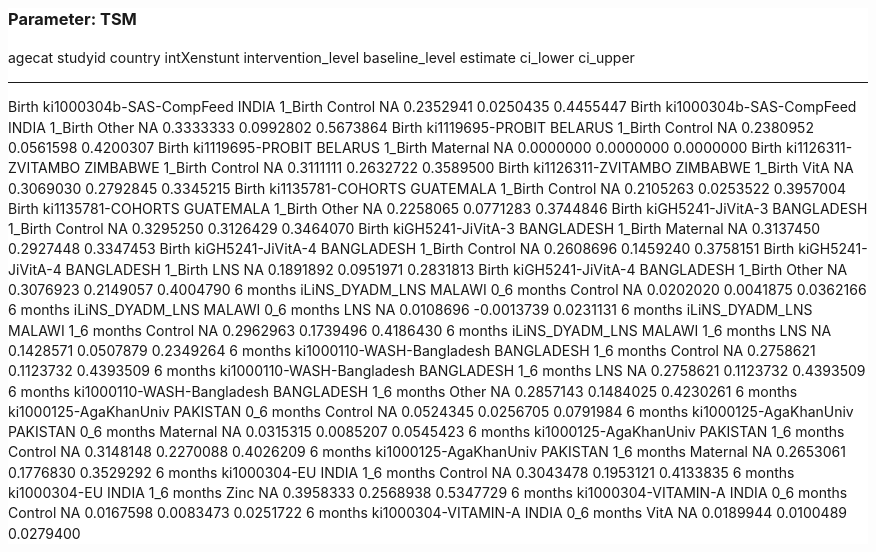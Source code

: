 ### Parameter: TSM


agecat      studyid                     country                        intXenstunt   intervention_level   baseline_level     estimate     ci_lower    ci_upper
----------  --------------------------  -----------------------------  ------------  -------------------  ---------------  ----------  -----------  ----------
Birth       ki1000304b-SAS-CompFeed     INDIA                          1_Birth       Control              NA                0.2352941    0.0250435   0.4455447
Birth       ki1000304b-SAS-CompFeed     INDIA                          1_Birth       Other                NA                0.3333333    0.0992802   0.5673864
Birth       ki1119695-PROBIT            BELARUS                        1_Birth       Control              NA                0.2380952    0.0561598   0.4200307
Birth       ki1119695-PROBIT            BELARUS                        1_Birth       Maternal             NA                0.0000000    0.0000000   0.0000000
Birth       ki1126311-ZVITAMBO          ZIMBABWE                       1_Birth       Control              NA                0.3111111    0.2632722   0.3589500
Birth       ki1126311-ZVITAMBO          ZIMBABWE                       1_Birth       VitA                 NA                0.3069030    0.2792845   0.3345215
Birth       ki1135781-COHORTS           GUATEMALA                      1_Birth       Control              NA                0.2105263    0.0253522   0.3957004
Birth       ki1135781-COHORTS           GUATEMALA                      1_Birth       Other                NA                0.2258065    0.0771283   0.3744846
Birth       kiGH5241-JiVitA-3           BANGLADESH                     1_Birth       Control              NA                0.3295250    0.3126429   0.3464070
Birth       kiGH5241-JiVitA-3           BANGLADESH                     1_Birth       Maternal             NA                0.3137450    0.2927448   0.3347453
Birth       kiGH5241-JiVitA-4           BANGLADESH                     1_Birth       Control              NA                0.2608696    0.1459240   0.3758151
Birth       kiGH5241-JiVitA-4           BANGLADESH                     1_Birth       LNS                  NA                0.1891892    0.0951971   0.2831813
Birth       kiGH5241-JiVitA-4           BANGLADESH                     1_Birth       Other                NA                0.3076923    0.2149057   0.4004790
6 months    iLiNS_DYADM_LNS             MALAWI                         0_6 months    Control              NA                0.0202020    0.0041875   0.0362166
6 months    iLiNS_DYADM_LNS             MALAWI                         0_6 months    LNS                  NA                0.0108696   -0.0013739   0.0231131
6 months    iLiNS_DYADM_LNS             MALAWI                         1_6 months    Control              NA                0.2962963    0.1739496   0.4186430
6 months    iLiNS_DYADM_LNS             MALAWI                         1_6 months    LNS                  NA                0.1428571    0.0507879   0.2349264
6 months    ki1000110-WASH-Bangladesh   BANGLADESH                     1_6 months    Control              NA                0.2758621    0.1123732   0.4393509
6 months    ki1000110-WASH-Bangladesh   BANGLADESH                     1_6 months    LNS                  NA                0.2758621    0.1123732   0.4393509
6 months    ki1000110-WASH-Bangladesh   BANGLADESH                     1_6 months    Other                NA                0.2857143    0.1484025   0.4230261
6 months    ki1000125-AgaKhanUniv       PAKISTAN                       0_6 months    Control              NA                0.0524345    0.0256705   0.0791984
6 months    ki1000125-AgaKhanUniv       PAKISTAN                       0_6 months    Maternal             NA                0.0315315    0.0085207   0.0545423
6 months    ki1000125-AgaKhanUniv       PAKISTAN                       1_6 months    Control              NA                0.3148148    0.2270088   0.4026209
6 months    ki1000125-AgaKhanUniv       PAKISTAN                       1_6 months    Maternal             NA                0.2653061    0.1776830   0.3529292
6 months    ki1000304-EU                INDIA                          1_6 months    Control              NA                0.3043478    0.1953121   0.4133835
6 months    ki1000304-EU                INDIA                          1_6 months    Zinc                 NA                0.3958333    0.2568938   0.5347729
6 months    ki1000304-VITAMIN-A         INDIA                          0_6 months    Control              NA                0.0167598    0.0083473   0.0251722
6 months    ki1000304-VITAMIN-A         INDIA                          0_6 months    VitA                 NA                0.0189944    0.0100489   0.0279400